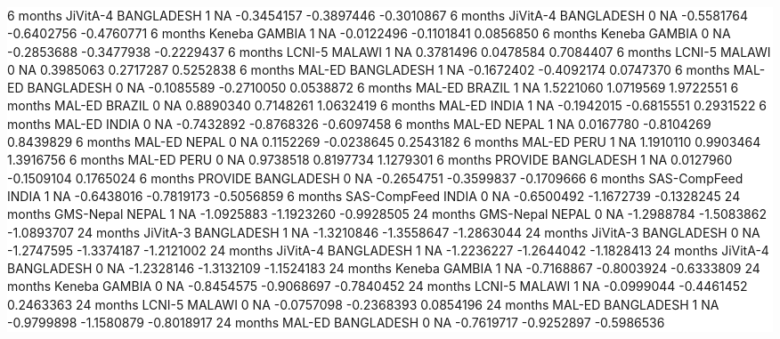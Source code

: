6 months    JiVitA-4       BANGLADESH   1                    NA                -0.3454157   -0.3897446   -0.3010867
6 months    JiVitA-4       BANGLADESH   0                    NA                -0.5581764   -0.6402756   -0.4760771
6 months    Keneba         GAMBIA       1                    NA                -0.0122496   -0.1101841    0.0856850
6 months    Keneba         GAMBIA       0                    NA                -0.2853688   -0.3477938   -0.2229437
6 months    LCNI-5         MALAWI       1                    NA                 0.3781496    0.0478584    0.7084407
6 months    LCNI-5         MALAWI       0                    NA                 0.3985063    0.2717287    0.5252838
6 months    MAL-ED         BANGLADESH   1                    NA                -0.1672402   -0.4092174    0.0747370
6 months    MAL-ED         BANGLADESH   0                    NA                -0.1085589   -0.2710050    0.0538872
6 months    MAL-ED         BRAZIL       1                    NA                 1.5221060    1.0719569    1.9722551
6 months    MAL-ED         BRAZIL       0                    NA                 0.8890340    0.7148261    1.0632419
6 months    MAL-ED         INDIA        1                    NA                -0.1942015   -0.6815551    0.2931522
6 months    MAL-ED         INDIA        0                    NA                -0.7432892   -0.8768326   -0.6097458
6 months    MAL-ED         NEPAL        1                    NA                 0.0167780   -0.8104269    0.8439829
6 months    MAL-ED         NEPAL        0                    NA                 0.1152269   -0.0238645    0.2543182
6 months    MAL-ED         PERU         1                    NA                 1.1910110    0.9903464    1.3916756
6 months    MAL-ED         PERU         0                    NA                 0.9738518    0.8197734    1.1279301
6 months    PROVIDE        BANGLADESH   1                    NA                 0.0127960   -0.1509104    0.1765024
6 months    PROVIDE        BANGLADESH   0                    NA                -0.2654751   -0.3599837   -0.1709666
6 months    SAS-CompFeed   INDIA        1                    NA                -0.6438016   -0.7819173   -0.5056859
6 months    SAS-CompFeed   INDIA        0                    NA                -0.6500492   -1.1672739   -0.1328245
24 months   GMS-Nepal      NEPAL        1                    NA                -1.0925883   -1.1923260   -0.9928505
24 months   GMS-Nepal      NEPAL        0                    NA                -1.2988784   -1.5083862   -1.0893707
24 months   JiVitA-3       BANGLADESH   1                    NA                -1.3210846   -1.3558647   -1.2863044
24 months   JiVitA-3       BANGLADESH   0                    NA                -1.2747595   -1.3374187   -1.2121002
24 months   JiVitA-4       BANGLADESH   1                    NA                -1.2236227   -1.2644042   -1.1828413
24 months   JiVitA-4       BANGLADESH   0                    NA                -1.2328146   -1.3132109   -1.1524183
24 months   Keneba         GAMBIA       1                    NA                -0.7168867   -0.8003924   -0.6333809
24 months   Keneba         GAMBIA       0                    NA                -0.8454575   -0.9068697   -0.7840452
24 months   LCNI-5         MALAWI       1                    NA                -0.0999044   -0.4461452    0.2463363
24 months   LCNI-5         MALAWI       0                    NA                -0.0757098   -0.2368393    0.0854196
24 months   MAL-ED         BANGLADESH   1                    NA                -0.9799898   -1.1580879   -0.8018917
24 months   MAL-ED         BANGLADESH   0                    NA                -0.7619717   -0.9252897   -0.5986536